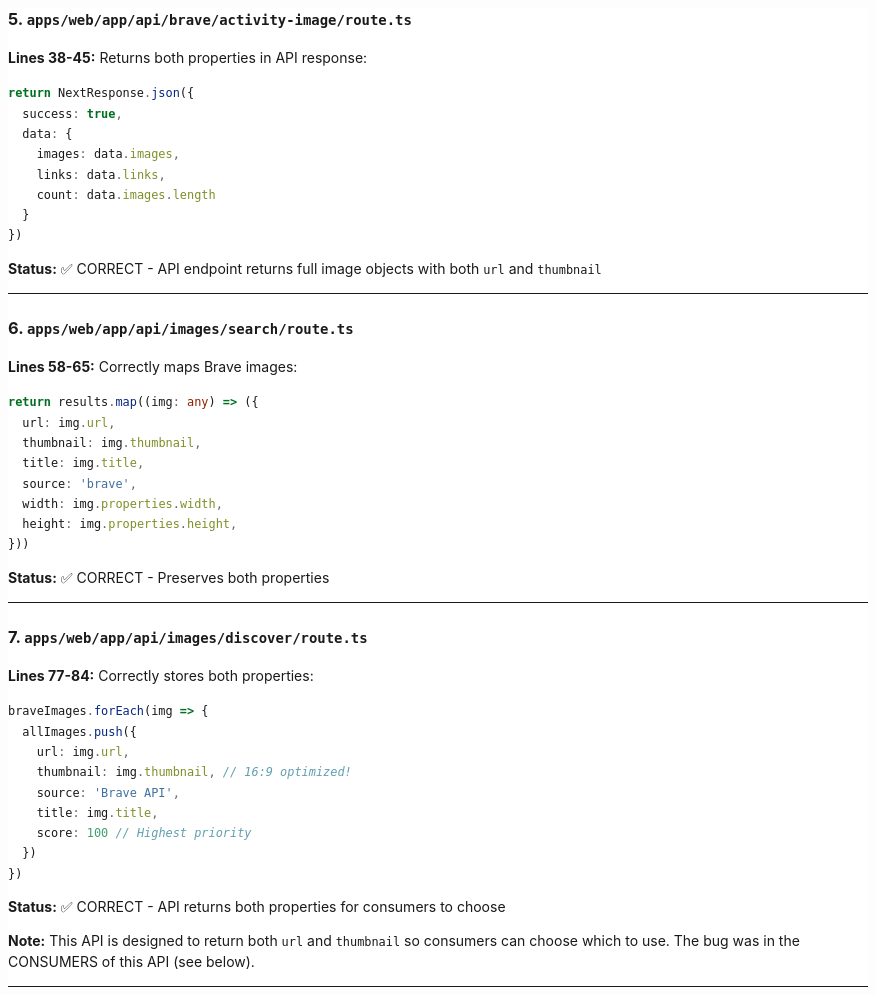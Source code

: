 
### 5. `apps/web/app/api/brave/activity-image/route.ts`
**Lines 38-45:** Returns both properties in API response:
```typescript
return NextResponse.json({
  success: true,
  data: {
    images: data.images,
    links: data.links,
    count: data.images.length
  }
})
```
**Status:** ✅ CORRECT - API endpoint returns full image objects with both `url` and `thumbnail`

---

### 6. `apps/web/app/api/images/search/route.ts`
**Lines 58-65:** Correctly maps Brave images:
```typescript
return results.map((img: any) => ({
  url: img.url,
  thumbnail: img.thumbnail,
  title: img.title,
  source: 'brave',
  width: img.properties.width,
  height: img.properties.height,
}))
```
**Status:** ✅ CORRECT - Preserves both properties

---

### 7. `apps/web/app/api/images/discover/route.ts`
**Lines 77-84:** Correctly stores both properties:
```typescript
braveImages.forEach(img => {
  allImages.push({
    url: img.url,
    thumbnail: img.thumbnail, // 16:9 optimized!
    source: 'Brave API',
    title: img.title,
    score: 100 // Highest priority
  })
})
```
**Status:** ✅ CORRECT - API returns both properties for consumers to choose

**Note:** This API is designed to return both `url` and `thumbnail` so consumers can choose which to use. The bug was in the CONSUMERS of this API (see below).

---
